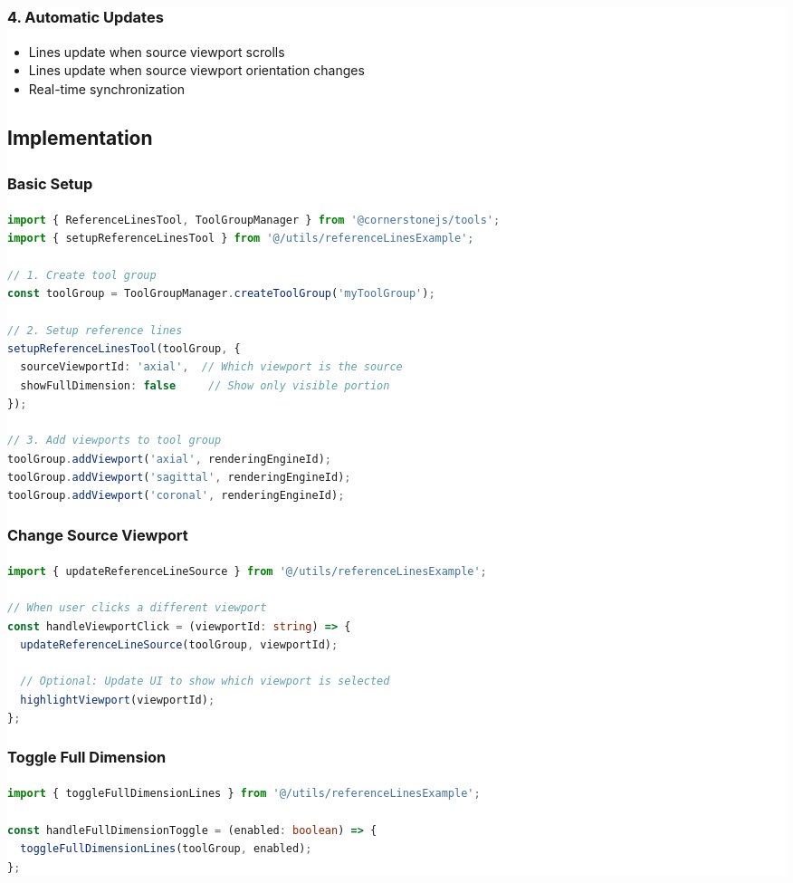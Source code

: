 ### 4. Automatic Updates
- Lines update when source viewport scrolls
- Lines update when source viewport orientation changes
- Real-time synchronization

## Implementation

### Basic Setup

```typescript
import { ReferenceLinesTool, ToolGroupManager } from '@cornerstonejs/tools';
import { setupReferenceLinesTool } from '@/utils/referenceLinesExample';

// 1. Create tool group
const toolGroup = ToolGroupManager.createToolGroup('myToolGroup');

// 2. Setup reference lines
setupReferenceLinesTool(toolGroup, {
  sourceViewportId: 'axial',  // Which viewport is the source
  showFullDimension: false     // Show only visible portion
});

// 3. Add viewports to tool group
toolGroup.addViewport('axial', renderingEngineId);
toolGroup.addViewport('sagittal', renderingEngineId);
toolGroup.addViewport('coronal', renderingEngineId);
```

### Change Source Viewport

```typescript
import { updateReferenceLineSource } from '@/utils/referenceLinesExample';

// When user clicks a different viewport
const handleViewportClick = (viewportId: string) => {
  updateReferenceLineSource(toolGroup, viewportId);

  // Optional: Update UI to show which viewport is selected
  highlightViewport(viewportId);
};
```

### Toggle Full Dimension

```typescript
import { toggleFullDimensionLines } from '@/utils/referenceLinesExample';

const handleFullDimensionToggle = (enabled: boolean) => {
  toggleFullDimensionLines(toolGroup, enabled);
};
```

